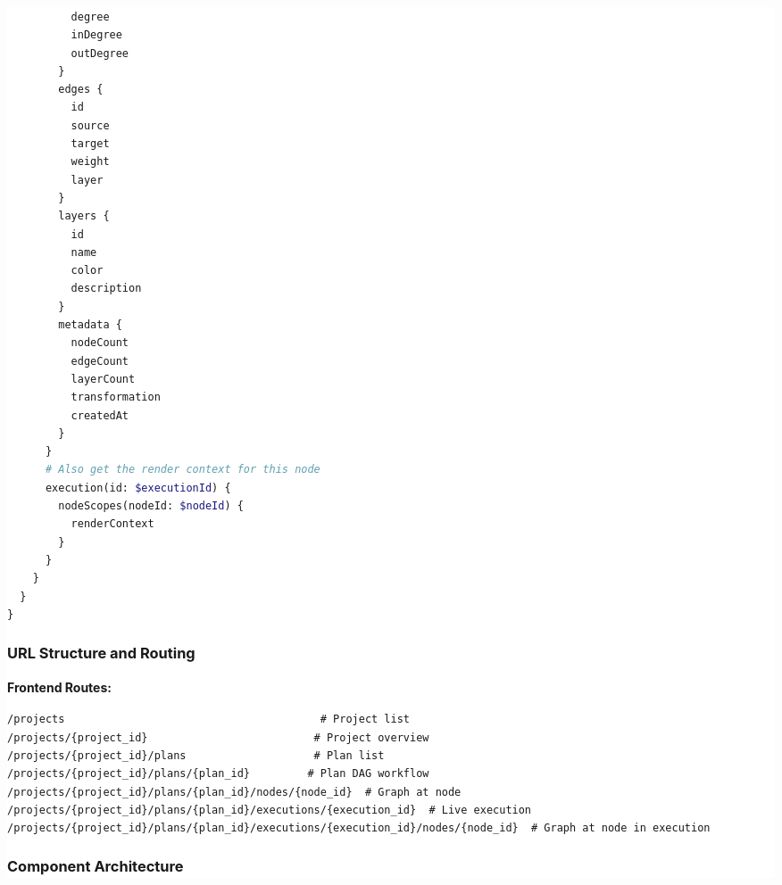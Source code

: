 ```graphql
          degree
          inDegree
          outDegree
        }
        edges {
          id
          source
          target
          weight
          layer
        }
        layers {
          id
          name
          color
          description
        }
        metadata {
          nodeCount
          edgeCount
          layerCount
          transformation
          createdAt
        }
      }
      # Also get the render context for this node
      execution(id: $executionId) {
        nodeScopes(nodeId: $nodeId) {
          renderContext
        }
      }
    }
  }
}
```

### **URL Structure and Routing**

**Frontend Routes:**
```
/projects                                        # Project list
/projects/{project_id}                          # Project overview
/projects/{project_id}/plans                    # Plan list
/projects/{project_id}/plans/{plan_id}         # Plan DAG workflow
/projects/{project_id}/plans/{plan_id}/nodes/{node_id}  # Graph at node
/projects/{project_id}/plans/{plan_id}/executions/{execution_id}  # Live execution
/projects/{project_id}/plans/{plan_id}/executions/{execution_id}/nodes/{node_id}  # Graph at node in execution
```

### **Component Architecture**
